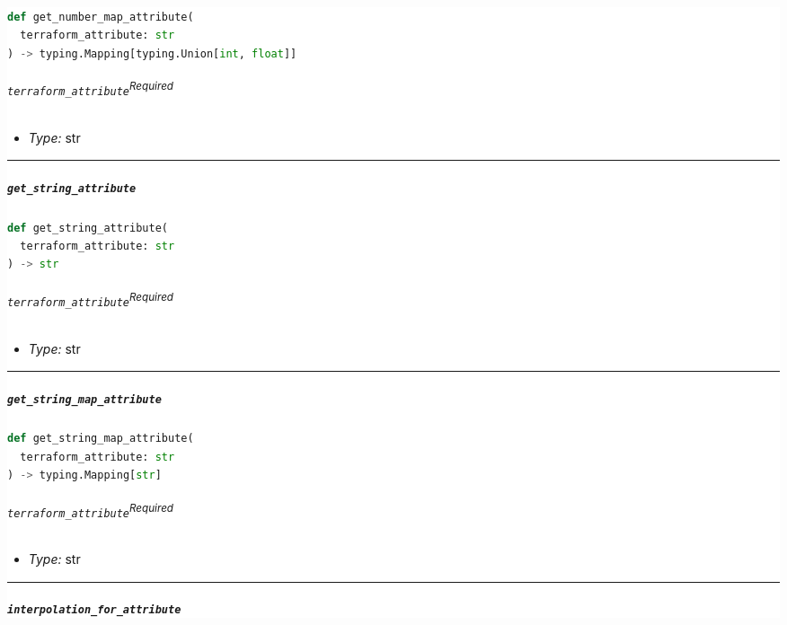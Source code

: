```python
def get_number_map_attribute(
  terraform_attribute: str
) -> typing.Mapping[typing.Union[int, float]]
```

###### `terraform_attribute`<sup>Required</sup> <a name="terraform_attribute" id="@cdktf/provider-kubernetes.secretV1.SecretV1MetadataOutputReference.getNumberMapAttribute.parameter.terraformAttribute"></a>

- *Type:* str

---

##### `get_string_attribute` <a name="get_string_attribute" id="@cdktf/provider-kubernetes.secretV1.SecretV1MetadataOutputReference.getStringAttribute"></a>

```python
def get_string_attribute(
  terraform_attribute: str
) -> str
```

###### `terraform_attribute`<sup>Required</sup> <a name="terraform_attribute" id="@cdktf/provider-kubernetes.secretV1.SecretV1MetadataOutputReference.getStringAttribute.parameter.terraformAttribute"></a>

- *Type:* str

---

##### `get_string_map_attribute` <a name="get_string_map_attribute" id="@cdktf/provider-kubernetes.secretV1.SecretV1MetadataOutputReference.getStringMapAttribute"></a>

```python
def get_string_map_attribute(
  terraform_attribute: str
) -> typing.Mapping[str]
```

###### `terraform_attribute`<sup>Required</sup> <a name="terraform_attribute" id="@cdktf/provider-kubernetes.secretV1.SecretV1MetadataOutputReference.getStringMapAttribute.parameter.terraformAttribute"></a>

- *Type:* str

---

##### `interpolation_for_attribute` <a name="interpolation_for_attribute" id="@cdktf/provider-kubernetes.secretV1.SecretV1MetadataOutputReference.interpolationForAttribute"></a>
